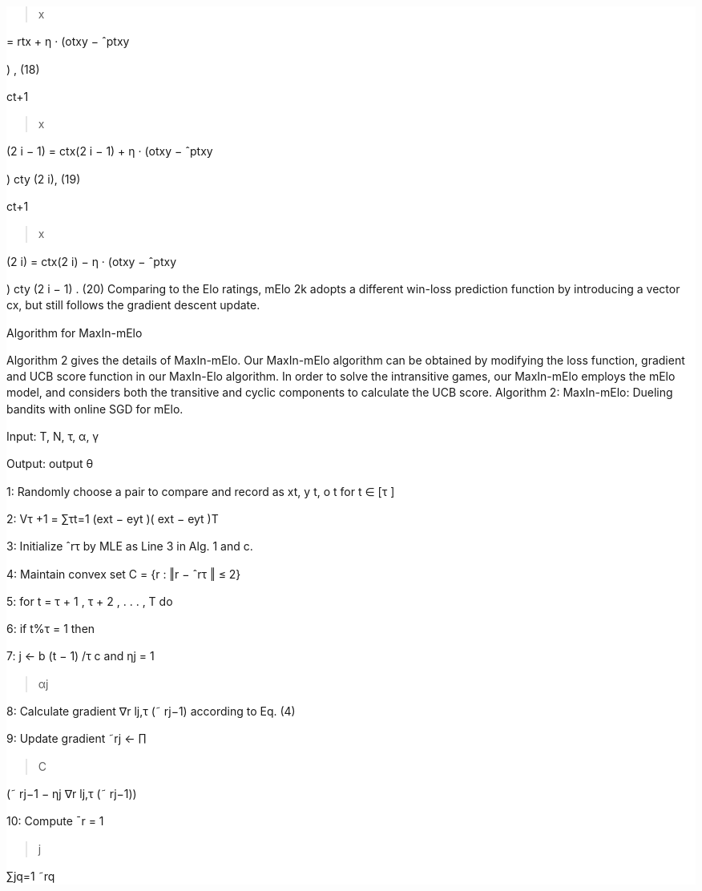 > x

= rtx + η · (otxy − ˆptxy 

) , (18) 

ct+1  

> x

(2 i − 1) = ctx(2 i − 1) + η · (otxy − ˆptxy 

) cty (2 i), (19) 

ct+1  

> x

(2 i) = ctx(2 i) − η · (otxy − ˆptxy 

) cty (2 i − 1) . (20) Comparing to the Elo ratings, mElo 2k adopts a different win-loss prediction function by introducing a vector cx, but still follows the gradient descent update. 

Algorithm for MaxIn-mElo 

Algorithm 2 gives the details of MaxIn-mElo. Our MaxIn-mElo algorithm can be obtained by modifying the loss function, gradient and UCB score function in our MaxIn-Elo algorithm. In order to solve the intransitive games, our MaxIn-mElo employs the mElo model, and considers both the transitive and cyclic components to calculate the UCB score. Algorithm 2: MaxIn-mElo: Dueling bandits with online SGD for mElo. 

Input: T, N, τ, α, γ 

Output: output θ

1: Randomly choose a pair to compare and record as xt, y t, o t for t ∈ [τ ]

2: Vτ +1 = ∑τt=1 (ext − eyt )( ext − eyt )T

3: Initialize ˆrτ by MLE as Line 3 in Alg. 1 and c.

4: Maintain convex set C = {r : ‖r − ˆrτ ‖ ≤ 2}

5: for t = τ + 1 , τ + 2 , . . . , T do 

6: if t%τ = 1 then 

7: j ← b (t − 1) /τ c and ηj = 1

> αj

8: Calculate gradient ∇r lj,τ (˜ rj−1) according to Eq. (4) 

9: Update gradient ˜rj ← ∏ 

> C

(˜ rj−1 − ηj ∇r lj,τ (˜ rj−1)) 

10: Compute ¯r = 1

> j

∑jq=1 ˜rq
